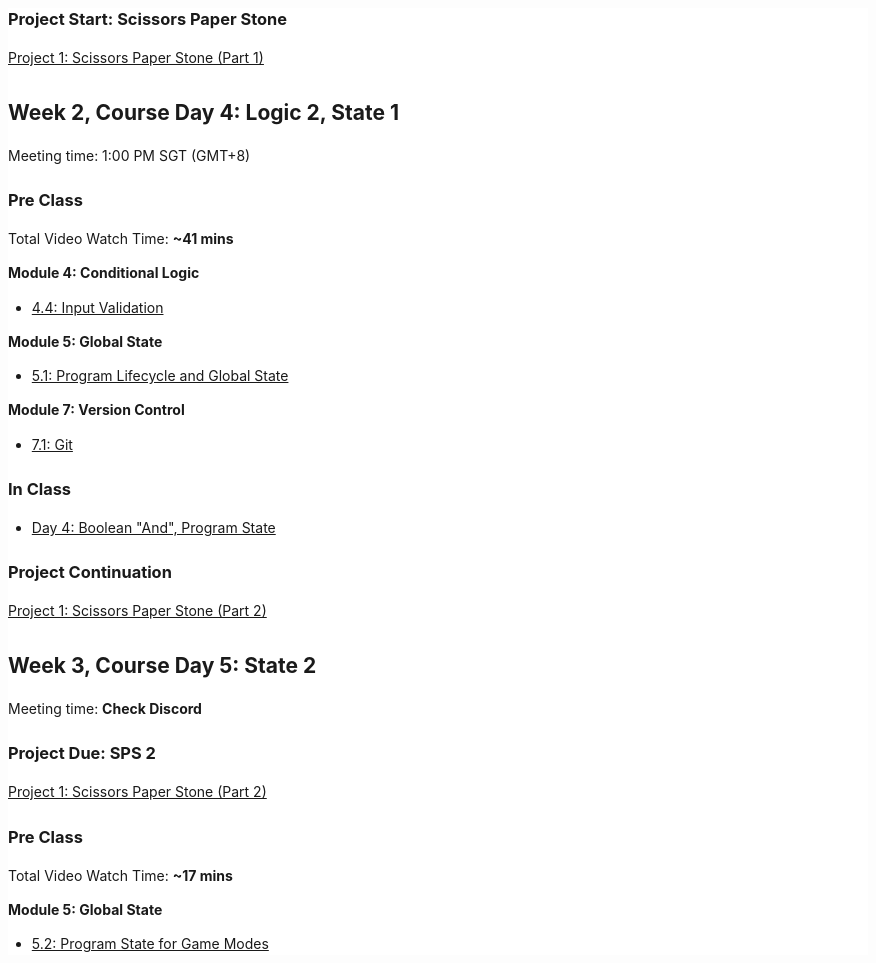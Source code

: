 ### Project Start: Scissors Paper Stone

[Project 1: Scissors Paper Stone (Part 1)](https://thinklikeanengineer.gitbook.io/basics/projects/project-1-scissors-paper-stone/project-1-scissors-paper-stone-part-1)

## Week 2, Course Day 4: Logic 2, State 1 <a href="#course-day-4" id="course-day-4"></a>

Meeting time: 1:00 PM SGT (GMT+8)

### Pre Class

Total Video Watch Time: **\~41 mins**

**Module 4: Conditional Logic**

- [4.4: Input Validation](../../4-conditional-logic/8.3-input-validation.md)

**Module 5: Global State**

- [5.1: Program Lifecycle and Global State](https://thinklikeanengineer.gitbook.io/basics/8-managing-state-and-input-validation/8.1-program-lifecycle-and-state)

**Module 7: Version Control**

- [7.1: Git](broken-reference/)

### In Class

- [Day 4: Boolean "And", Program State](https://thinklikeanengineer.gitbook.io/basics/in-class-exercises/day-4-boolean-and-program-state)

### Project Continuation

[Project 1: Scissors Paper Stone (Part 2)](https://thinklikeanengineer.gitbook.io/basics/projects/project-1-scissors-paper-stone/project-1-scissors-paper-stone-part-2)

## Week 3, Course Day 5: State 2 <a href="#course-day-5" id="course-day-5"></a>

Meeting time: **Check Discord**

### Project Due: SPS 2

[Project 1: Scissors Paper Stone (Part 2)](https://thinklikeanengineer.gitbook.io/basics/projects/project-1-scissors-paper-stone/project-1-scissors-paper-stone-part-2)

### Pre Class

Total Video Watch Time: **\~17 mins**

**Module 5: Global State**

- [5.2: Program State for Game Modes](../../8-managing-state-and-input-validation/8.2-program-state-for-game-modes.md)

